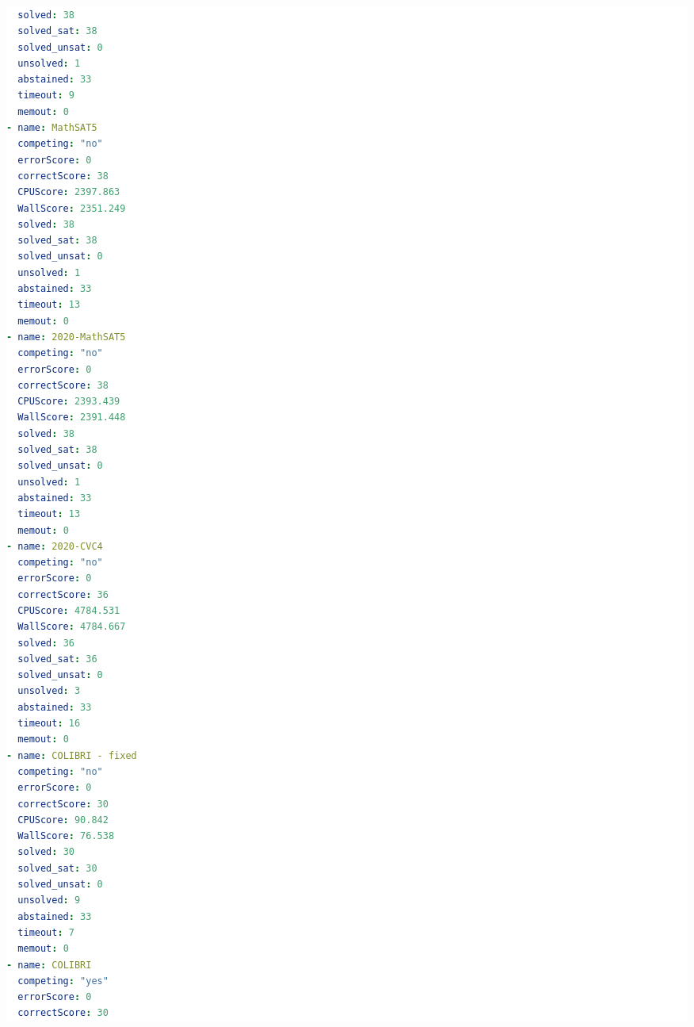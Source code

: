 ```yaml
  solved: 38
  solved_sat: 38
  solved_unsat: 0
  unsolved: 1
  abstained: 33
  timeout: 9
  memout: 0
- name: MathSAT5
  competing: "no"
  errorScore: 0
  correctScore: 38
  CPUScore: 2397.863
  WallScore: 2351.249
  solved: 38
  solved_sat: 38
  solved_unsat: 0
  unsolved: 1
  abstained: 33
  timeout: 13
  memout: 0
- name: 2020-MathSAT5
  competing: "no"
  errorScore: 0
  correctScore: 38
  CPUScore: 2393.439
  WallScore: 2391.448
  solved: 38
  solved_sat: 38
  solved_unsat: 0
  unsolved: 1
  abstained: 33
  timeout: 13
  memout: 0
- name: 2020-CVC4
  competing: "no"
  errorScore: 0
  correctScore: 36
  CPUScore: 4784.531
  WallScore: 4784.667
  solved: 36
  solved_sat: 36
  solved_unsat: 0
  unsolved: 3
  abstained: 33
  timeout: 16
  memout: 0
- name: COLIBRI - fixed
  competing: "no"
  errorScore: 0
  correctScore: 30
  CPUScore: 90.842
  WallScore: 76.538
  solved: 30
  solved_sat: 30
  solved_unsat: 0
  unsolved: 9
  abstained: 33
  timeout: 7
  memout: 0
- name: COLIBRI
  competing: "yes"
  errorScore: 0
  correctScore: 30
```